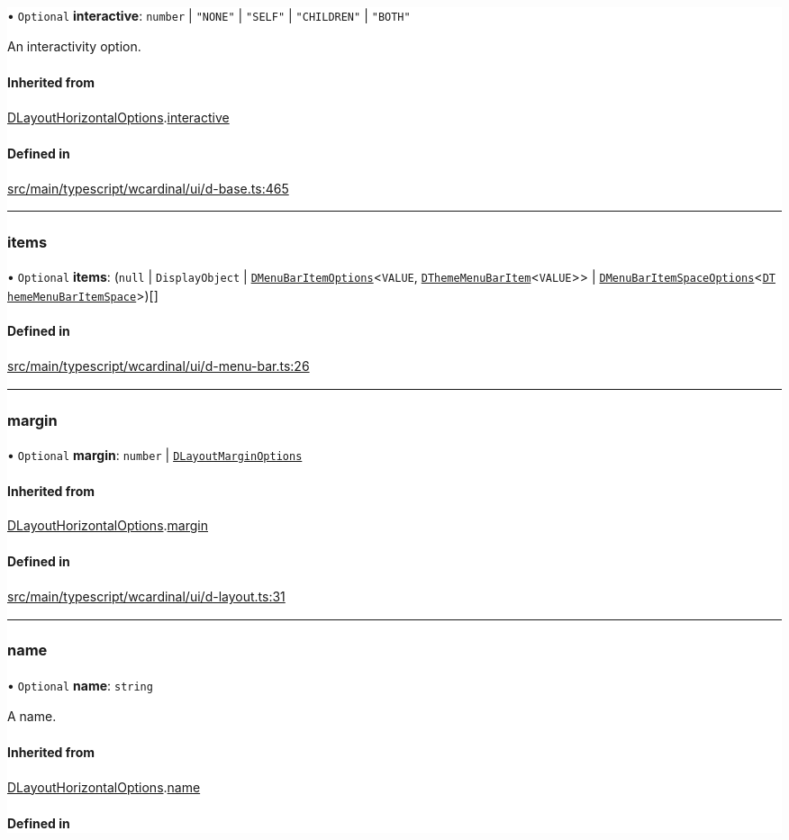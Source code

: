 • `Optional` **interactive**: `number` \| ``"NONE"`` \| ``"SELF"`` \| ``"CHILDREN"`` \| ``"BOTH"``

An interactivity option.

#### Inherited from

[DLayoutHorizontalOptions](DLayoutHorizontalOptions.md).[interactive](DLayoutHorizontalOptions.md#interactive)

#### Defined in

[src/main/typescript/wcardinal/ui/d-base.ts:465](https://github.com/winter-cardinal/winter-cardinal-ui/blob/v0.457.0/src/main/typescript/wcardinal/ui/d-base.ts#L465)

___

### items

• `Optional` **items**: (``null`` \| `DisplayObject` \| [`DMenuBarItemOptions`](DMenuBarItemOptions.md)\<`VALUE`, [`DThemeMenuBarItem`](DThemeMenuBarItem.md)\<`VALUE`\>\> \| [`DMenuBarItemSpaceOptions`](DMenuBarItemSpaceOptions.md)\<[`DThemeMenuBarItemSpace`](DThemeMenuBarItemSpace.md)\>)[]

#### Defined in

[src/main/typescript/wcardinal/ui/d-menu-bar.ts:26](https://github.com/winter-cardinal/winter-cardinal-ui/blob/v0.457.0/src/main/typescript/wcardinal/ui/d-menu-bar.ts#L26)

___

### margin

• `Optional` **margin**: `number` \| [`DLayoutMarginOptions`](DLayoutMarginOptions.md)

#### Inherited from

[DLayoutHorizontalOptions](DLayoutHorizontalOptions.md).[margin](DLayoutHorizontalOptions.md#margin)

#### Defined in

[src/main/typescript/wcardinal/ui/d-layout.ts:31](https://github.com/winter-cardinal/winter-cardinal-ui/blob/v0.457.0/src/main/typescript/wcardinal/ui/d-layout.ts#L31)

___

### name

• `Optional` **name**: `string`

A name.

#### Inherited from

[DLayoutHorizontalOptions](DLayoutHorizontalOptions.md).[name](DLayoutHorizontalOptions.md#name)

#### Defined in
